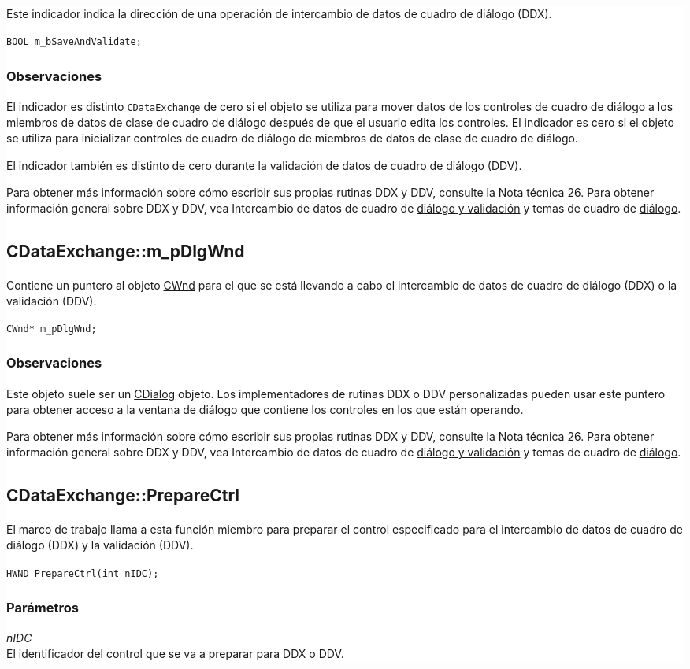 Este indicador indica la dirección de una operación de intercambio de datos de cuadro de diálogo (DDX).

```
BOOL m_bSaveAndValidate;
```

### <a name="remarks"></a>Observaciones

El indicador es distinto `CDataExchange` de cero si el objeto se utiliza para mover datos de los controles de cuadro de diálogo a los miembros de datos de clase de cuadro de diálogo después de que el usuario edita los controles. El indicador es cero si el objeto se utiliza para inicializar controles de cuadro de diálogo de miembros de datos de clase de cuadro de diálogo.

El indicador también es distinto de cero durante la validación de datos de cuadro de diálogo (DDV).

Para obtener más información sobre cómo escribir sus propias rutinas DDX y DDV, consulte la [Nota técnica 26](../../mfc/tn026-ddx-and-ddv-routines.md). Para obtener información general sobre DDX y DDV, vea Intercambio de datos de cuadro de [diálogo y validación](../../mfc/dialog-data-exchange-and-validation.md) y temas de cuadro de [diálogo](../../mfc/dialog-boxes.md).

## <a name="cdataexchangem_pdlgwnd"></a><a name="m_pdlgwnd"></a>CDataExchange::m_pDlgWnd

Contiene un puntero al objeto [CWnd](../../mfc/reference/cwnd-class.md) para el que se está llevando a cabo el intercambio de datos de cuadro de diálogo (DDX) o la validación (DDV).

```
CWnd* m_pDlgWnd;
```

### <a name="remarks"></a>Observaciones

Este objeto suele ser un [CDialog](../../mfc/reference/cdialog-class.md) objeto. Los implementadores de rutinas DDX o DDV personalizadas pueden usar este puntero para obtener acceso a la ventana de diálogo que contiene los controles en los que están operando.

Para obtener más información sobre cómo escribir sus propias rutinas DDX y DDV, consulte la [Nota técnica 26](../../mfc/tn026-ddx-and-ddv-routines.md). Para obtener información general sobre DDX y DDV, vea Intercambio de datos de cuadro de [diálogo y validación](../../mfc/dialog-data-exchange-and-validation.md) y temas de cuadro de [diálogo](../../mfc/dialog-boxes.md).

## <a name="cdataexchangepreparectrl"></a><a name="preparectrl"></a>CDataExchange::PrepareCtrl

El marco de trabajo llama a esta función miembro para preparar el control especificado para el intercambio de datos de cuadro de diálogo (DDX) y la validación (DDV).

```
HWND PrepareCtrl(int nIDC);
```

### <a name="parameters"></a>Parámetros

*nIDC*<br/>
El identificador del control que se va a preparar para DDX o DDV.
